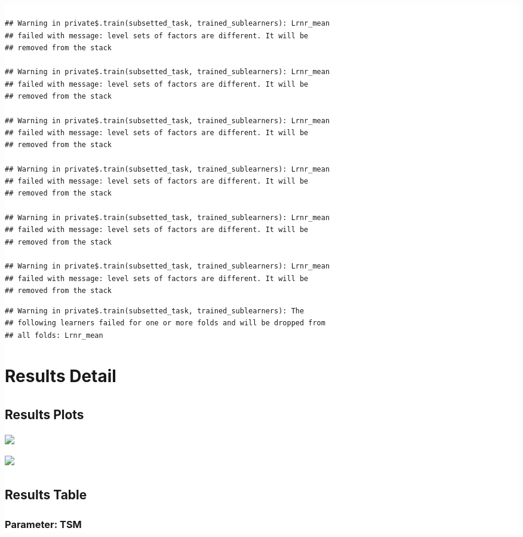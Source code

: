 ```

## Warning in private$.train(subsetted_task, trained_sublearners): Lrnr_mean
## failed with message: level sets of factors are different. It will be
## removed from the stack

## Warning in private$.train(subsetted_task, trained_sublearners): Lrnr_mean
## failed with message: level sets of factors are different. It will be
## removed from the stack

## Warning in private$.train(subsetted_task, trained_sublearners): Lrnr_mean
## failed with message: level sets of factors are different. It will be
## removed from the stack

## Warning in private$.train(subsetted_task, trained_sublearners): Lrnr_mean
## failed with message: level sets of factors are different. It will be
## removed from the stack

## Warning in private$.train(subsetted_task, trained_sublearners): Lrnr_mean
## failed with message: level sets of factors are different. It will be
## removed from the stack

## Warning in private$.train(subsetted_task, trained_sublearners): Lrnr_mean
## failed with message: level sets of factors are different. It will be
## removed from the stack
```

```
## Warning in private$.train(subsetted_task, trained_sublearners): The
## following learners failed for one or more folds and will be dropped from
## all folds: Lrnr_mean
```




# Results Detail

## Results Plots
![](/tmp/90382e1a-63e6-4809-b197-e4de8f373130/REPORT_files/figure-html/plot_tsm-1.png)



![](/tmp/90382e1a-63e6-4809-b197-e4de8f373130/REPORT_files/figure-html/plot_ate-1.png)





## Results Table

### Parameter: TSM
